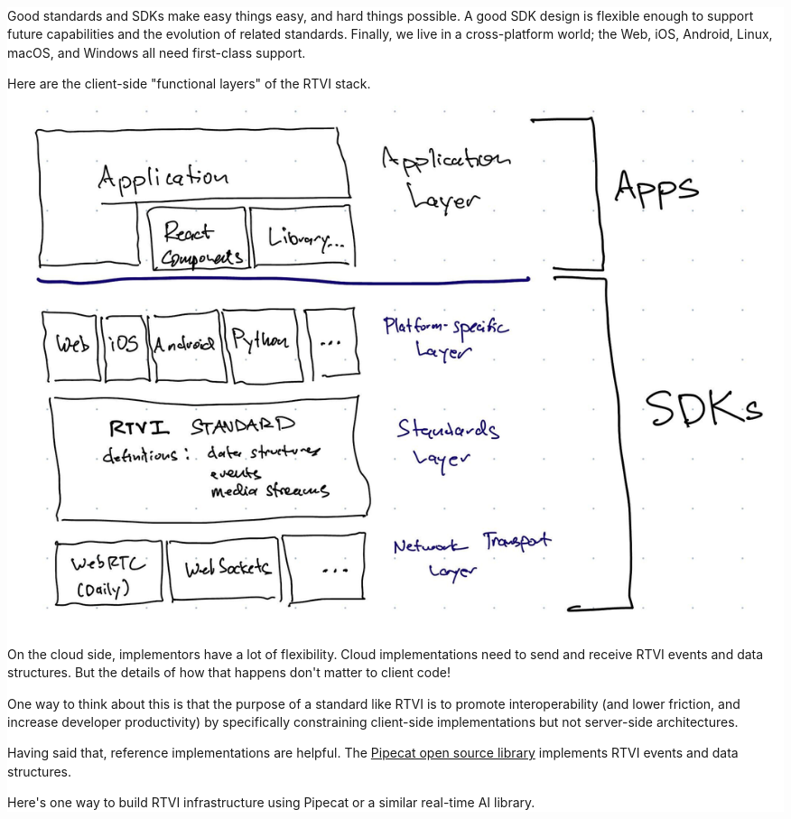 Good standards and SDKs make easy things easy, and hard things possible. A good SDK design is flexible enough to support future capabilities and the evolution of related standards. Finally, we live in a cross-platform world; the Web, iOS, Android, Linux, macOS, and Windows all need first-class support.

Here are the client-side "functional layers" of the RTVI stack.

![rtvi tool use loop](images/rtvi-client-stack.jpg)

On the cloud side, implementors have a lot of flexibility. Cloud implementations need to send and receive RTVI events and data structures. But the details of how that happens don't matter to client code!

One way to think about this is that the purpose of a standard like RTVI is to promote interoperability (and lower friction, and increase developer productivity) by specifically constraining client-side implementations but not server-side architectures.

Having said that, reference implementations are helpful. The [Pipecat open source library](https://github.com/pipecat-ai/pipecat) implements RTVI events and data structures.

Here's one way to build RTVI infrastructure using Pipecat or a similar real-time AI library.
